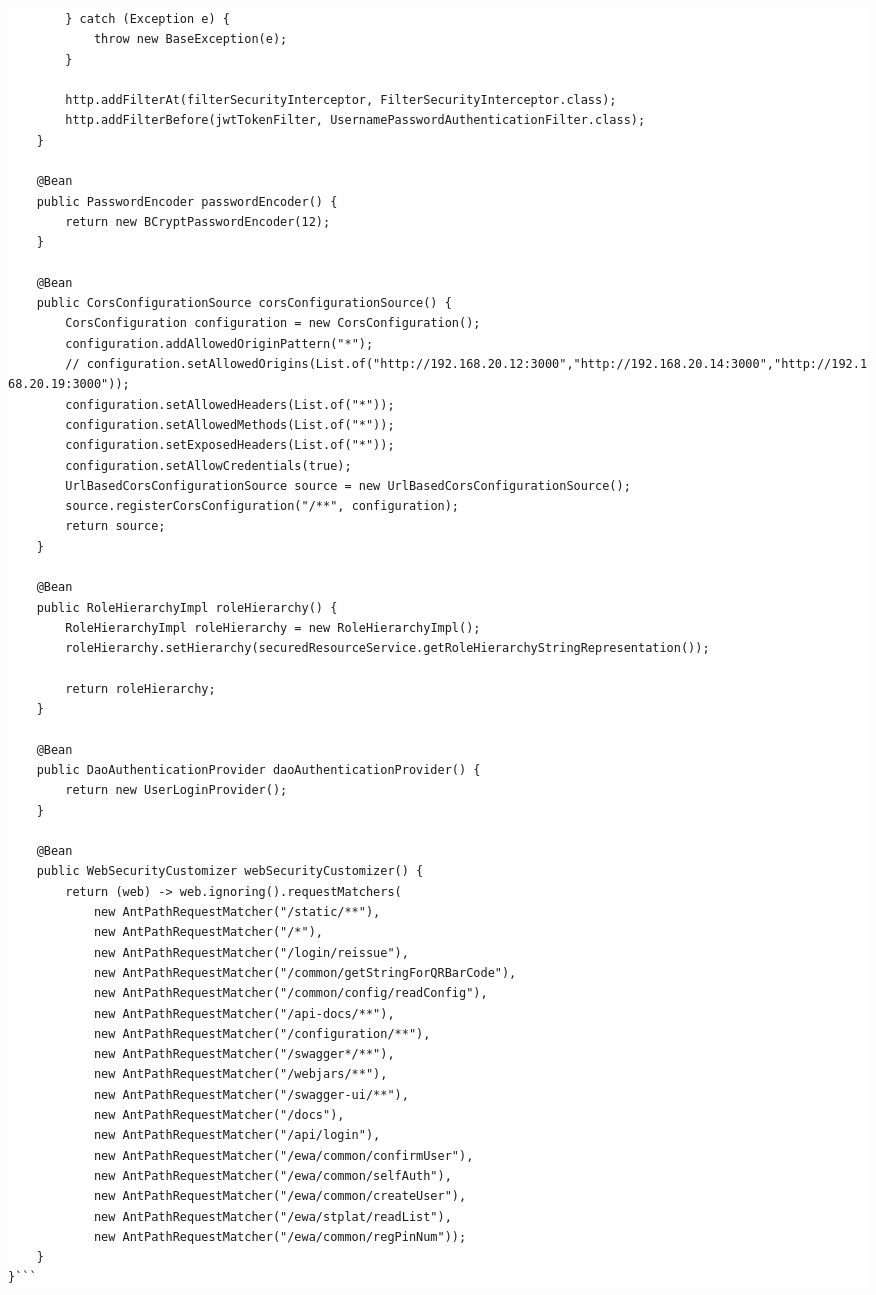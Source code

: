 ```
		} catch (Exception e) {
			throw new BaseException(e);
		}

		http.addFilterAt(filterSecurityInterceptor, FilterSecurityInterceptor.class);
		http.addFilterBefore(jwtTokenFilter, UsernamePasswordAuthenticationFilter.class);
	}

	@Bean
	public PasswordEncoder passwordEncoder() {
		return new BCryptPasswordEncoder(12);
	}

	@Bean
	public CorsConfigurationSource corsConfigurationSource() {
		CorsConfiguration configuration = new CorsConfiguration();
		configuration.addAllowedOriginPattern("*");
		// configuration.setAllowedOrigins(List.of("http://192.168.20.12:3000","http://192.168.20.14:3000","http://192.168.20.19:3000"));
		configuration.setAllowedHeaders(List.of("*"));
		configuration.setAllowedMethods(List.of("*"));
		configuration.setExposedHeaders(List.of("*"));
		configuration.setAllowCredentials(true);
		UrlBasedCorsConfigurationSource source = new UrlBasedCorsConfigurationSource();
		source.registerCorsConfiguration("/**", configuration);
		return source;
	}

	@Bean
	public RoleHierarchyImpl roleHierarchy() {
		RoleHierarchyImpl roleHierarchy = new RoleHierarchyImpl();
		roleHierarchy.setHierarchy(securedResourceService.getRoleHierarchyStringRepresentation());

		return roleHierarchy;
	}

	@Bean
	public DaoAuthenticationProvider daoAuthenticationProvider() {
		return new UserLoginProvider();
	}

	@Bean
	public WebSecurityCustomizer webSecurityCustomizer() {
		return (web) -> web.ignoring().requestMatchers(
			new AntPathRequestMatcher("/static/**"),
			new AntPathRequestMatcher("/*"),
			new AntPathRequestMatcher("/login/reissue"),
			new AntPathRequestMatcher("/common/getStringForQRBarCode"),
			new AntPathRequestMatcher("/common/config/readConfig"),
			new AntPathRequestMatcher("/api-docs/**"),
			new AntPathRequestMatcher("/configuration/**"),
			new AntPathRequestMatcher("/swagger*/**"),
			new AntPathRequestMatcher("/webjars/**"),
			new AntPathRequestMatcher("/swagger-ui/**"),
			new AntPathRequestMatcher("/docs"),
			new AntPathRequestMatcher("/api/login"),
			new AntPathRequestMatcher("/ewa/common/confirmUser"),
			new AntPathRequestMatcher("/ewa/common/selfAuth"),
			new AntPathRequestMatcher("/ewa/common/createUser"),
			new AntPathRequestMatcher("/ewa/stplat/readList"),
			new AntPathRequestMatcher("/ewa/common/regPinNum"));
	}
}```
```